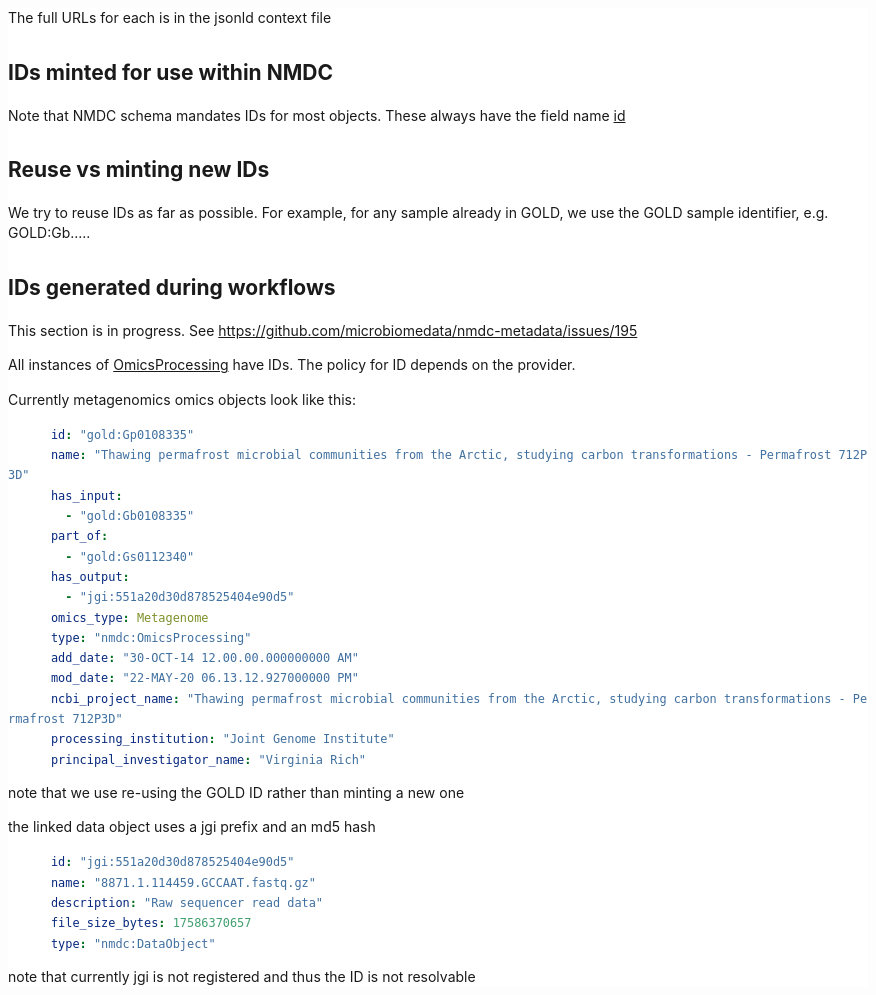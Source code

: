 The full URLs for each is in the jsonld context file

## IDs minted for use within NMDC

Note that NMDC schema mandates IDs for most objects. These always have the field name [id](https://microbiomedata.github.io/nmdc-metadata/docs/id) 

## Reuse vs minting new IDs

We try to reuse IDs as far as possible. For example, for any sample already in GOLD, we use the GOLD sample identifier, e.g. GOLD:Gb.....

## IDs generated during workflows

This section is in  progress. See https://github.com/microbiomedata/nmdc-metadata/issues/195

All instances of [OmicsProcessing](https://microbiomedata.github.io/nmdc-metadata/docs/OmicsProcessing) have IDs. The policy for ID depends on the provider.

Currently metagenomics omics objects look like this:

```yaml
      id: "gold:Gp0108335"
      name: "Thawing permafrost microbial communities from the Arctic, studying carbon transformations - Permafrost 712P3D"
      has_input: 
        - "gold:Gb0108335"
      part_of: 
        - "gold:Gs0112340"
      has_output: 
        - "jgi:551a20d30d878525404e90d5"
      omics_type: Metagenome
      type: "nmdc:OmicsProcessing"
      add_date: "30-OCT-14 12.00.00.000000000 AM"
      mod_date: "22-MAY-20 06.13.12.927000000 PM"
      ncbi_project_name: "Thawing permafrost microbial communities from the Arctic, studying carbon transformations - Permafrost 712P3D"
      processing_institution: "Joint Genome Institute"
      principal_investigator_name: "Virginia Rich"
```

note that we use re-using the GOLD ID rather than minting a new one

the linked data object uses a jgi prefix and an md5 hash

```yaml
      id: "jgi:551a20d30d878525404e90d5"
      name: "8871.1.114459.GCCAAT.fastq.gz"
      description: "Raw sequencer read data"
      file_size_bytes: 17586370657
      type: "nmdc:DataObject"
```

note that currently jgi is not registered and thus the ID is not resolvable
